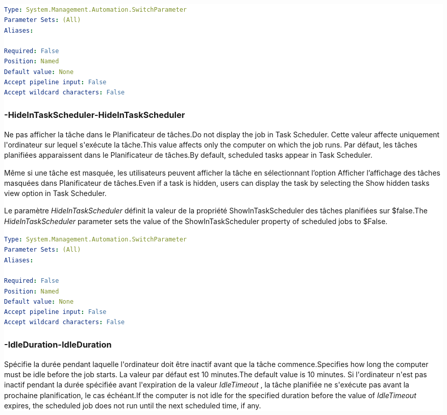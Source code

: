 ```yaml
Type: System.Management.Automation.SwitchParameter
Parameter Sets: (All)
Aliases:

Required: False
Position: Named
Default value: None
Accept pipeline input: False
Accept wildcard characters: False
```

### <span data-ttu-id="035e2-145">-HideInTaskScheduler</span><span class="sxs-lookup"><span data-stu-id="035e2-145">-HideInTaskScheduler</span></span>
<span data-ttu-id="035e2-146">Ne pas afficher la tâche dans le Planificateur de tâches.</span><span class="sxs-lookup"><span data-stu-id="035e2-146">Do not display the job in Task Scheduler.</span></span>
<span data-ttu-id="035e2-147">Cette valeur affecte uniquement l'ordinateur sur lequel s'exécute la tâche.</span><span class="sxs-lookup"><span data-stu-id="035e2-147">This value affects only the computer on which the job runs.</span></span>
<span data-ttu-id="035e2-148">Par défaut, les tâches planifiées apparaissent dans le Planificateur de tâches.</span><span class="sxs-lookup"><span data-stu-id="035e2-148">By default, scheduled tasks appear in Task Scheduler.</span></span>

<span data-ttu-id="035e2-149">Même si une tâche est masquée, les utilisateurs peuvent afficher la tâche en sélectionnant l’option Afficher l’affichage des tâches masquées dans Planificateur de tâches.</span><span class="sxs-lookup"><span data-stu-id="035e2-149">Even if a task is hidden, users can display the task by selecting the Show hidden tasks view option in Task Scheduler.</span></span>

<span data-ttu-id="035e2-150">Le paramètre *HideInTaskScheduler* définit la valeur de la propriété ShowInTaskScheduler des tâches planifiées sur $false.</span><span class="sxs-lookup"><span data-stu-id="035e2-150">The *HideInTaskScheduler* parameter sets the value of the ShowInTaskScheduler property of scheduled jobs to $False.</span></span>

```yaml
Type: System.Management.Automation.SwitchParameter
Parameter Sets: (All)
Aliases:

Required: False
Position: Named
Default value: None
Accept pipeline input: False
Accept wildcard characters: False
```

### <span data-ttu-id="035e2-151">-IdleDuration</span><span class="sxs-lookup"><span data-stu-id="035e2-151">-IdleDuration</span></span>
<span data-ttu-id="035e2-152">Spécifie la durée pendant laquelle l'ordinateur doit être inactif avant que la tâche commence.</span><span class="sxs-lookup"><span data-stu-id="035e2-152">Specifies how long the computer must be idle before the job starts.</span></span>
<span data-ttu-id="035e2-153">La valeur par défaut est 10 minutes.</span><span class="sxs-lookup"><span data-stu-id="035e2-153">The default value is 10 minutes.</span></span>
<span data-ttu-id="035e2-154">Si l'ordinateur n'est pas inactif pendant la durée spécifiée avant l'expiration de la valeur *IdleTimeout* , la tâche planifiée ne s'exécute pas avant la prochaine planification, le cas échéant.</span><span class="sxs-lookup"><span data-stu-id="035e2-154">If the computer is not idle for the specified duration before the value of *IdleTimeout* expires, the scheduled job does not run until the next scheduled time, if any.</span></span>
